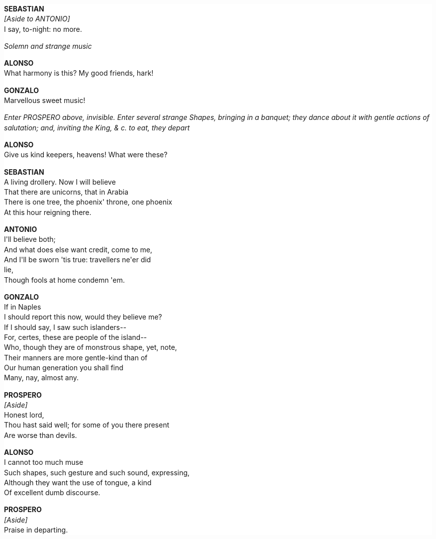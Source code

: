 **SEBASTIAN**  
_[Aside to ANTONIO]_  
I say, to-night: no more.  

_Solemn and strange music_

**ALONSO**  
What harmony is this? My good friends, hark!  

**GONZALO**  
Marvellous sweet music!  

_Enter PROSPERO above, invisible. Enter several strange Shapes, bringing in
a banquet; they dance about it with gentle actions of salutation; and,
inviting the King, & c. to eat, they depart_

**ALONSO**  
Give us kind keepers, heavens! What were these?  

**SEBASTIAN**  
A living drollery. Now I will believe  
That there are unicorns, that in Arabia  
There is one tree, the phoenix' throne, one phoenix  
At this hour reigning there.  

**ANTONIO**  
I'll believe both;  
And what does else want credit, come to me,  
And I'll be sworn 'tis true: travellers ne'er did  
lie,  
Though fools at home condemn 'em.  

**GONZALO**  
If in Naples  
I should report this now, would they believe me?  
If I should say, I saw such islanders--  
For, certes, these are people of the island--  
Who, though they are of monstrous shape, yet, note,  
Their manners are more gentle-kind than of  
Our human generation you shall find  
Many, nay, almost any.  

**PROSPERO**  
_[Aside]_  
Honest lord,  
Thou hast said well; for some of you there present  
Are worse than devils.  

**ALONSO**  
I cannot too much muse  
Such shapes, such gesture and such sound, expressing,  
Although they want the use of tongue, a kind  
Of excellent dumb discourse.  

**PROSPERO**  
_[Aside]_  
Praise in departing.  
